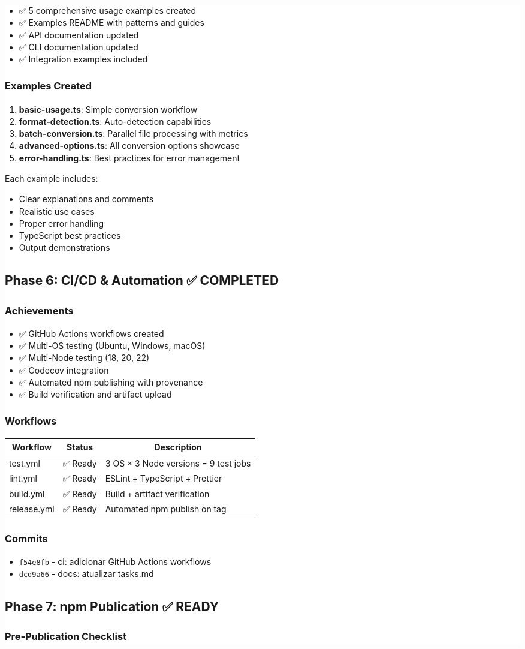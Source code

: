- ✅ 5 comprehensive usage examples created
- ✅ Examples README with patterns and guides
- ✅ API documentation updated
- ✅ CLI documentation updated
- ✅ Integration examples included

### Examples Created

1. **basic-usage.ts**: Simple conversion workflow
2. **format-detection.ts**: Auto-detection capabilities
3. **batch-conversion.ts**: Parallel file processing with metrics
4. **advanced-options.ts**: All conversion options showcase
5. **error-handling.ts**: Best practices for error management

Each example includes:
- Clear explanations and comments
- Realistic use cases
- Proper error handling
- TypeScript best practices
- Output demonstrations

## Phase 6: CI/CD & Automation ✅ COMPLETED

### Achievements

- ✅ GitHub Actions workflows created
- ✅ Multi-OS testing (Ubuntu, Windows, macOS)
- ✅ Multi-Node testing (18, 20, 22)
- ✅ Codecov integration
- ✅ Automated npm publishing with provenance
- ✅ Build verification and artifact upload

### Workflows

| Workflow | Status | Description |
|----------|--------|-------------|
| test.yml | ✅ Ready | 3 OS × 3 Node versions = 9 test jobs |
| lint.yml | ✅ Ready | ESLint + TypeScript + Prettier |
| build.yml | ✅ Ready | Build + artifact verification |
| release.yml | ✅ Ready | Automated npm publish on tag |

### Commits

- `f54e8fb` - ci: adicionar GitHub Actions workflows
- `dcd9a66` - docs: atualizar tasks.md

## Phase 7: npm Publication ✅ READY

### Pre-Publication Checklist
